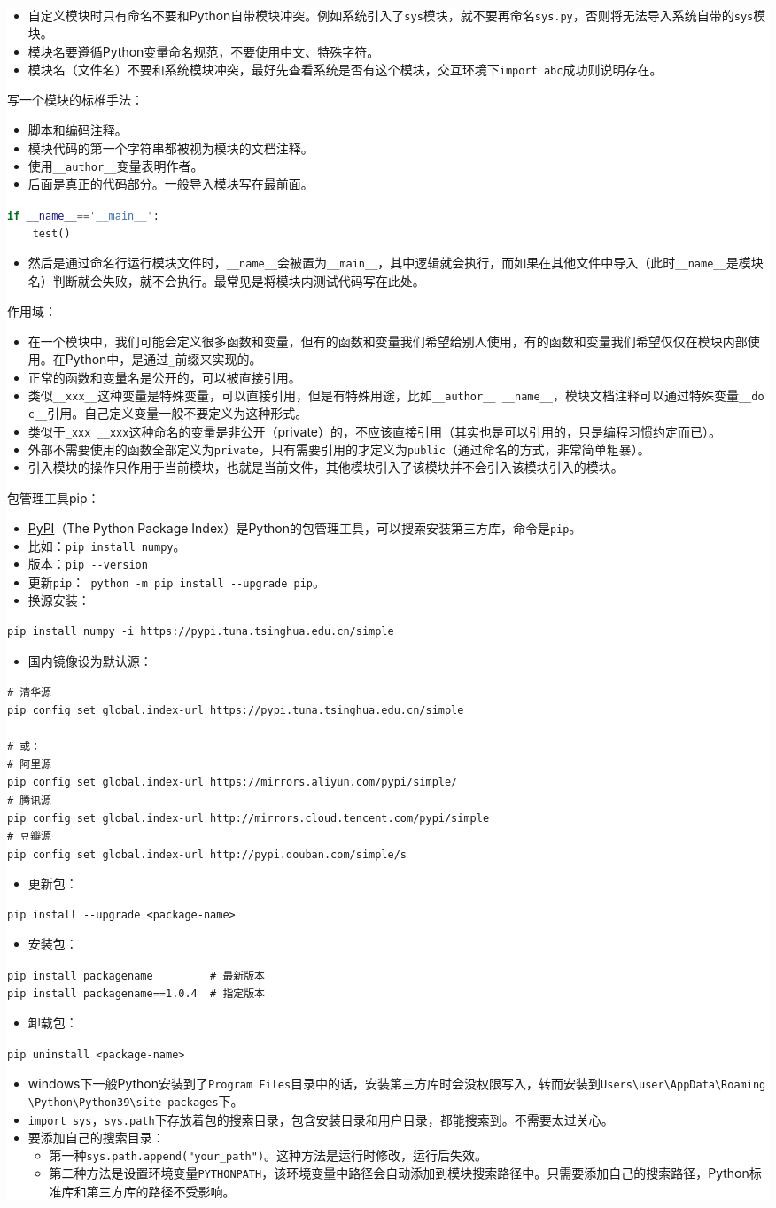 - 自定义模块时只有命名不要和Python自带模块冲突。例如系统引入了`sys`模块，就不要再命名`sys.py`，否则将无法导入系统自带的`sys`模块。
- 模块名要遵循Python变量命名规范，不要使用中文、特殊字符。
- 模块名（文件名）不要和系统模块冲突，最好先查看系统是否有这个模块，交互环境下`import abc`成功则说明存在。

写一个模块的标椎手法：
- 脚本和编码注释。
- 模块代码的第一个字符串都被视为模块的文档注释。
- 使用`__author__`变量表明作者。
- 后面是真正的代码部分。一般导入模块写在最前面。
```python
if __name__=='__main__':
    test()
```
- 然后是通过命名行运行模块文件时，`__name__`会被置为`__main__`，其中逻辑就会执行，而如果在其他文件中导入（此时`__name__`是模块名）判断就会失败，就不会执行。最常见是将模块内测试代码写在此处。

作用域：
- 在一个模块中，我们可能会定义很多函数和变量，但有的函数和变量我们希望给别人使用，有的函数和变量我们希望仅仅在模块内部使用。在Python中，是通过`_`前缀来实现的。
- 正常的函数和变量名是公开的，可以被直接引用。
- 类似`__xxx__`这种变量是特殊变量，可以直接引用，但是有特殊用途，比如`__author__ __name__`，模块文档注释可以通过特殊变量`__doc__`引用。自己定义变量一般不要定义为这种形式。
- 类似于`_xxx __xxx`这种命名的变量是非公开（private）的，不应该直接引用（其实也是可以引用的，只是编程习惯约定而已）。
- 外部不需要使用的函数全部定义为`private`，只有需要引用的才定义为`public`（通过命名的方式，非常简单粗暴）。
- 引入模块的操作只作用于当前模块，也就是当前文件，其他模块引入了该模块并不会引入该模块引入的模块。

包管理工具pip：
- [PyPI](https://pypi.org/)（The Python Package Index）是Python的包管理工具，可以搜索安装第三方库，命令是`pip`。
- 比如：`pip install numpy`。
- 版本：`pip --version`
- 更新`pip`：` python -m pip install --upgrade pip`。
- 换源安装：
```shell
pip install numpy -i https://pypi.tuna.tsinghua.edu.cn/simple
```
- 国内镜像设为默认源：
```shell
# 清华源
pip config set global.index-url https://pypi.tuna.tsinghua.edu.cn/simple

# 或：
# 阿里源
pip config set global.index-url https://mirrors.aliyun.com/pypi/simple/
# 腾讯源
pip config set global.index-url http://mirrors.cloud.tencent.com/pypi/simple
# 豆瓣源
pip config set global.index-url http://pypi.douban.com/simple/s
```
- 更新包：
```shell
pip install --upgrade <package-name>
```
- 安装包：
```shell
pip install packagename         # 最新版本
pip install packagename==1.0.4  # 指定版本
```
- 卸载包：
```shell
pip uninstall <package-name>
```
- windows下一般Python安装到了`Program Files`目录中的话，安装第三方库时会没权限写入，转而安装到`Users\user\AppData\Roaming\Python\Python39\site-packages`下。
- `import sys`，`sys.path`下存放着包的搜索目录，包含安装目录和用户目录，都能搜索到。不需要太过关心。
- 要添加自己的搜索目录：
    - 第一种`sys.path.append("your_path")`。这种方法是运行时修改，运行后失效。
    - 第二种方法是设置环境变量`PYTHONPATH`，该环境变量中路径会自动添加到模块搜索路径中。只需要添加自己的搜索路径，Python标准库和第三方库的路径不受影响。
